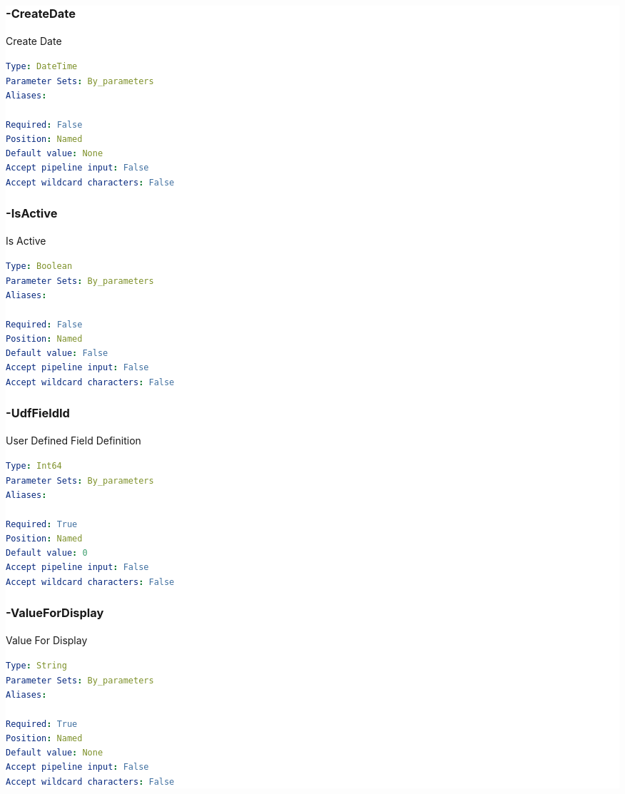 ### -CreateDate
Create Date

```yaml
Type: DateTime
Parameter Sets: By_parameters
Aliases:

Required: False
Position: Named
Default value: None
Accept pipeline input: False
Accept wildcard characters: False
```

### -IsActive
Is Active

```yaml
Type: Boolean
Parameter Sets: By_parameters
Aliases:

Required: False
Position: Named
Default value: False
Accept pipeline input: False
Accept wildcard characters: False
```

### -UdfFieldId
User Defined Field Definition

```yaml
Type: Int64
Parameter Sets: By_parameters
Aliases:

Required: True
Position: Named
Default value: 0
Accept pipeline input: False
Accept wildcard characters: False
```

### -ValueForDisplay
Value For Display

```yaml
Type: String
Parameter Sets: By_parameters
Aliases:

Required: True
Position: Named
Default value: None
Accept pipeline input: False
Accept wildcard characters: False
```
